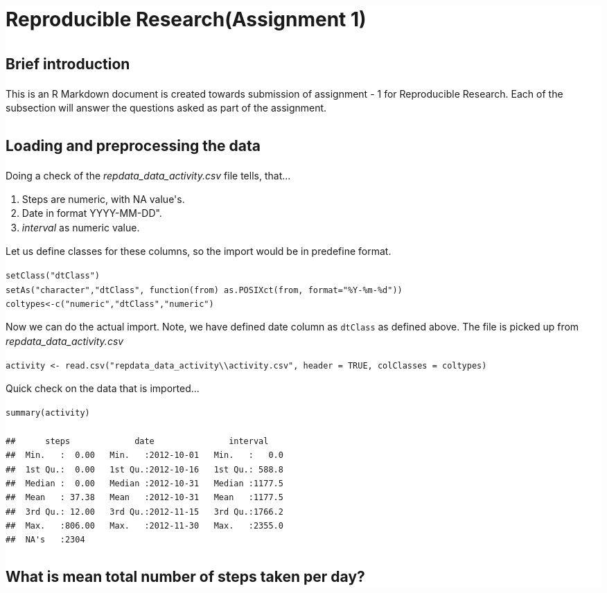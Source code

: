Reproducible Research(Assignment 1)
===================================

Brief introduction
------------------

This is an R Markdown document is created towards submission of
assignment - 1 for Reproducible Research. Each of the subsection will
answer the questions asked as part of the assignment.

Loading and preprocessing the data
----------------------------------

Doing a check of the *repdata\_data\_activity.csv* file tells, that...

1.  Steps are numeric, with NA value's.
2.  Date in format YYYY-MM-DD".
3.  *interval* as numeric value.

Let us define classes for these columns, so the import would be in
predefine format.

    setClass("dtClass")
    setAs("character","dtClass", function(from) as.POSIXct(from, format="%Y-%m-%d")) 
    coltypes<-c("numeric","dtClass","numeric")

Now we can do the actual import. Note, we have defined date column as
`dtClass` as defined above. The file is picked up from
*repdata\_data\_activity.csv*

    activity <- read.csv("repdata_data_activity\\activity.csv", header = TRUE, colClasses = coltypes)

Quick check on the data that is imported...

    summary(activity)

    ##      steps             date               interval     
    ##  Min.   :  0.00   Min.   :2012-10-01   Min.   :   0.0  
    ##  1st Qu.:  0.00   1st Qu.:2012-10-16   1st Qu.: 588.8  
    ##  Median :  0.00   Median :2012-10-31   Median :1177.5  
    ##  Mean   : 37.38   Mean   :2012-10-31   Mean   :1177.5  
    ##  3rd Qu.: 12.00   3rd Qu.:2012-11-15   3rd Qu.:1766.2  
    ##  Max.   :806.00   Max.   :2012-11-30   Max.   :2355.0  
    ##  NA's   :2304

What is mean total number of steps taken per day?
-------------------------------------------------
